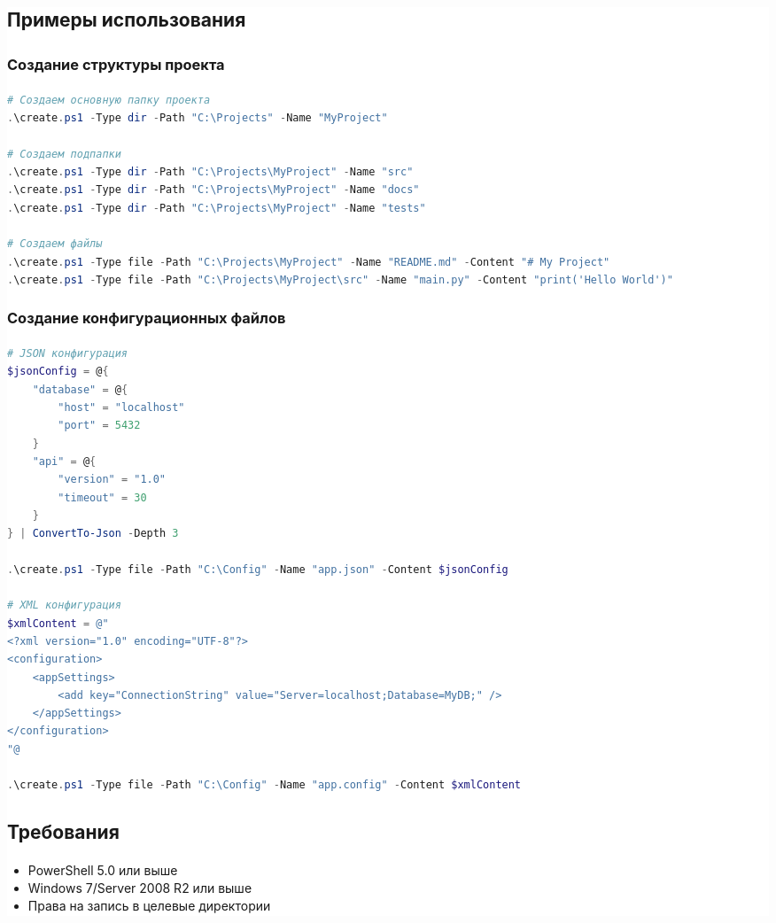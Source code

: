 ## Примеры использования

### Создание структуры проекта
```powershell
# Создаем основную папку проекта
.\create.ps1 -Type dir -Path "C:\Projects" -Name "MyProject"

# Создаем подпапки
.\create.ps1 -Type dir -Path "C:\Projects\MyProject" -Name "src"
.\create.ps1 -Type dir -Path "C:\Projects\MyProject" -Name "docs"
.\create.ps1 -Type dir -Path "C:\Projects\MyProject" -Name "tests"

# Создаем файлы
.\create.ps1 -Type file -Path "C:\Projects\MyProject" -Name "README.md" -Content "# My Project"
.\create.ps1 -Type file -Path "C:\Projects\MyProject\src" -Name "main.py" -Content "print('Hello World')"
```

### Создание конфигурационных файлов
```powershell
# JSON конфигурация
$jsonConfig = @{
    "database" = @{
        "host" = "localhost"
        "port" = 5432
    }
    "api" = @{
        "version" = "1.0"
        "timeout" = 30
    }
} | ConvertTo-Json -Depth 3

.\create.ps1 -Type file -Path "C:\Config" -Name "app.json" -Content $jsonConfig

# XML конфигурация
$xmlContent = @"
<?xml version="1.0" encoding="UTF-8"?>
<configuration>
    <appSettings>
        <add key="ConnectionString" value="Server=localhost;Database=MyDB;" />
    </appSettings>
</configuration>
"@

.\create.ps1 -Type file -Path "C:\Config" -Name "app.config" -Content $xmlContent
```

## Требования

- PowerShell 5.0 или выше
- Windows 7/Server 2008 R2 или выше
- Права на запись в целевые директории
